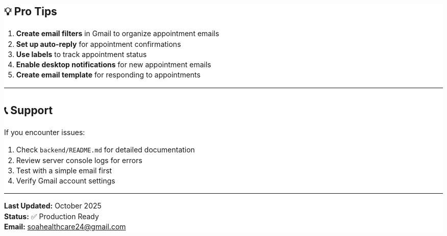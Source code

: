 
## 💡 Pro Tips

1. **Create email filters** in Gmail to organize appointment emails
2. **Set up auto-reply** for appointment confirmations
3. **Use labels** to track appointment status
4. **Enable desktop notifications** for new appointment emails
5. **Create email template** for responding to appointments

---

## 📞 Support

If you encounter issues:

1. Check `backend/README.md` for detailed documentation
2. Review server console logs for errors
3. Test with a simple email first
4. Verify Gmail account settings

---

**Last Updated:** October 2025  
**Status:** ✅ Production Ready  
**Email:** soahealthcare24@gmail.com

